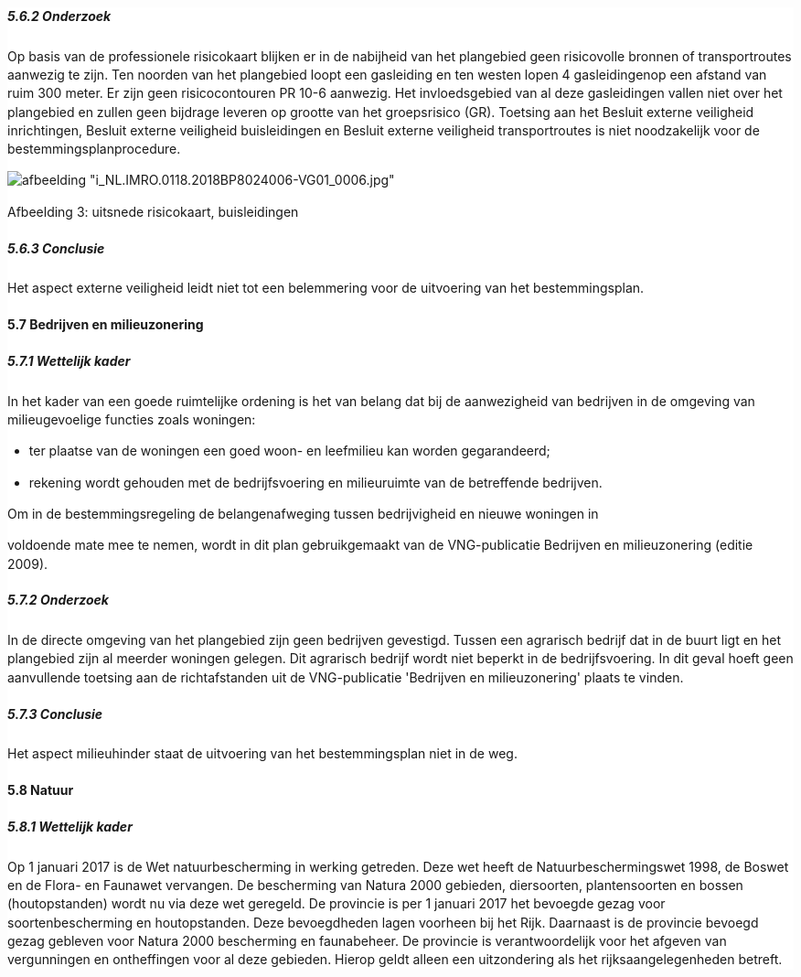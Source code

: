 ##### 5\.6\.2 Onderzoek

Op basis van de professionele risicokaart blijken er in de nabijheid van het plangebied geen risicovolle bronnen of transportroutes aanwezig te zijn. Ten noorden van het plangebied loopt een gasleiding en ten westen lopen 4 gasleidingenop een afstand van ruim 300 meter. Er zijn geen risicocontouren PR 10\-6 aanwezig. Het invloedsgebied van al deze gasleidingen vallen niet over het plangebied en zullen geen bijdrage leveren op grootte van het groepsrisico (GR). Toetsing aan het Besluit externe veiligheid inrichtingen, Besluit externe veiligheid buisleidingen en Besluit externe veiligheid transportroutes is niet noodzakelijk voor de bestemmingsplanprocedure.

![afbeelding "i_NL.IMRO.0118.2018BP8024006-VG01_0006.jpg"](i_NL.IMRO.0118.2018BP8024006-VG01_0006.jpg)

Afbeelding 3: uitsnede risicokaart, buisleidingen

##### 5\.6\.3 Conclusie

Het aspect externe veiligheid leidt niet tot een belemmering voor de uitvoering van het bestemmingsplan.

#### 5\.7 Bedrijven en milieuzonering

##### 5\.7\.1 Wettelijk kader

In het kader van een goede ruimtelijke ordening is het van belang dat bij de aanwezigheid van bedrijven in de omgeving van milieugevoelige functies zoals woningen:

* ter plaatse van de woningen een goed woon\- en leefmilieu kan worden gegarandeerd;

* rekening wordt gehouden met de bedrijfsvoering en milieuruimte van de betreffende bedrijven.

Om in de bestemmingsregeling de belangenafweging tussen bedrijvigheid en nieuwe woningen in

voldoende mate mee te nemen, wordt in dit plan gebruikgemaakt van de VNG\-publicatie Bedrijven en milieuzonering (editie 2009\).

##### 5\.7\.2 Onderzoek

In de directe omgeving van het plangebied zijn geen bedrijven gevestigd. Tussen een agrarisch bedrijf dat in de buurt ligt en het plangebied zijn al meerder woningen gelegen. Dit agrarisch bedrijf wordt niet beperkt in de bedrijfsvoering. In dit geval hoeft geen aanvullende toetsing aan de richtafstanden uit de VNG\-publicatie 'Bedrijven en milieuzonering' plaats te vinden.

##### 5\.7\.3 Conclusie

Het aspect milieuhinder staat de uitvoering van het bestemmingsplan niet in de weg.

#### 5\.8 Natuur

##### 5\.8\.1 Wettelijk kader

Op 1 januari 2017 is de Wet natuurbescherming in werking getreden. Deze wet heeft de Natuurbeschermingswet 1998, de Boswet en de Flora\- en Faunawet vervangen. De bescherming van Natura 2000 gebieden, diersoorten, plantensoorten en bossen (houtopstanden) wordt nu via deze wet geregeld. De provincie is per 1 januari 2017 het bevoegde gezag voor soortenbescherming en houtopstanden. Deze bevoegdheden lagen voorheen bij het Rijk. Daarnaast is de provincie bevoegd gezag gebleven voor Natura 2000 bescherming en faunabeheer. De provincie is verantwoordelijk voor het afgeven van vergunningen en ontheffingen voor al deze gebieden. Hierop geldt alleen een uitzondering als het rijksaangelegenheden betreft.
